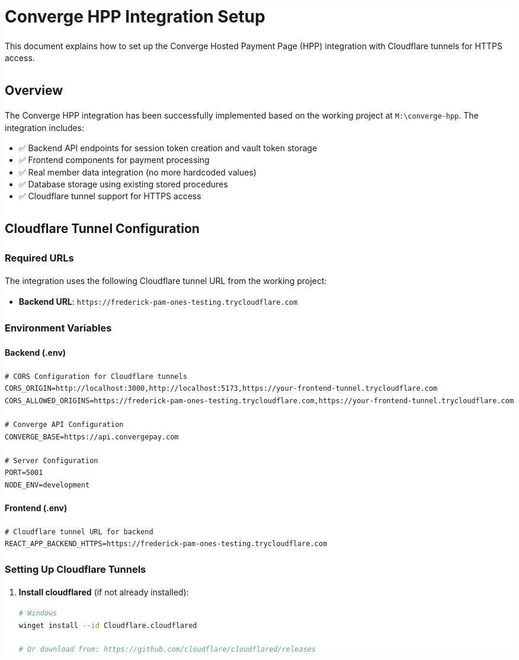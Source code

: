 # Converge HPP Integration Setup

This document explains how to set up the Converge Hosted Payment Page (HPP) integration with Cloudflare tunnels for HTTPS access.

## Overview

The Converge HPP integration has been successfully implemented based on the working project at `M:\converge-hpp`. The integration includes:

- ✅ Backend API endpoints for session token creation and vault token storage
- ✅ Frontend components for payment processing
- ✅ Real member data integration (no more hardcoded values)
- ✅ Database storage using existing stored procedures
- ✅ Cloudflare tunnel support for HTTPS access

## Cloudflare Tunnel Configuration

### Required URLs

The integration uses the following Cloudflare tunnel URL from the working project:
- **Backend URL**: `https://frederick-pam-ones-testing.trycloudflare.com`

### Environment Variables

#### Backend (.env)
```env
# CORS Configuration for Cloudflare tunnels
CORS_ORIGIN=http://localhost:3000,http://localhost:5173,https://your-frontend-tunnel.trycloudflare.com
CORS_ALLOWED_ORIGINS=https://frederick-pam-ones-testing.trycloudflare.com,https://your-frontend-tunnel.trycloudflare.com

# Converge API Configuration
CONVERGE_BASE=https://api.convergepay.com

# Server Configuration
PORT=5001
NODE_ENV=development
```

#### Frontend (.env)
```env
# Cloudflare tunnel URL for backend
REACT_APP_BACKEND_HTTPS=https://frederick-pam-ones-testing.trycloudflare.com
```

### Setting Up Cloudflare Tunnels

1. **Install cloudflared** (if not already installed):
   ```bash
   # Windows
   winget install --id Cloudflare.cloudflared
   
   # Or download from: https://github.com/cloudflare/cloudflared/releases
   ```
